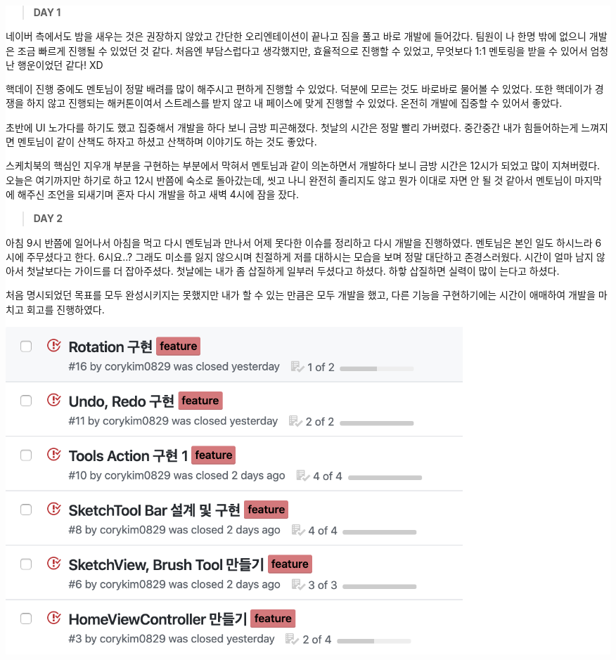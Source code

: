 > **DAY 1**

네이버 측에서도 밤을 새우는 것은 권장하지 않았고 간단한 오리엔테이션이 끝나고 짐을 풀고 바로 개발에 들어갔다. 팀원이 나 한명 밖에 없으니 개발은 조금 빠르게 진행될 수 있었던 것 같다. 처음엔 부담스럽다고 생각했지만, 효율적으로 진행할 수 있었고, 무엇보다 1:1 멘토링을 받을 수 있어서 엄청난 행운이었던 같다! XD

핵데이 진행 중에도 멘토님이 정말 배려를 많이 해주시고 편하게 진행할 수 있었다. 덕분에 모르는 것도 바로바로 물어볼 수 있었다. 또한 핵데이가 경쟁을 하지 않고 진행되는 해커톤이여서 스트레스를 받지 않고 내 페이스에 맞게 진행할 수 있었다. 온전히 개발에 집중할 수 있어서 좋았다.

초반에 UI 노가다를 하기도 했고 집중해서 개발을 하다 보니 금방 피곤해졌다. 첫날의 시간은 정말 빨리 가버렸다. 중간중간 내가 힘들어하는게 느껴지면 멘토님이 같이 산책도 하자고 하셨고 산책하며 이야기도 하는 것도 좋았다.

스케치북의 핵심인 지우개 부분을 구현하는 부분에서 막혀서 멘토님과 같이 의논하면서 개발하다 보니 금방 시간은 12시가 되었고 많이 지쳐버렸다. 오늘은 여기까지만 하기로 하고 12시 반쯤에 숙소로 돌아갔는데, 씻고 나니 완전히 졸리지도 않고 뭔가 이대로 자면 안 될 것 같아서 멘토님이 마지막에 해주신 조언을 되새기며 혼자 다시 개발을 하고 새벽 4시에 잠을 잤다.

> **DAY 2**

아침 9시 반쯤에 일어나서 아침을 먹고 다시 멘토님과 만나서 어제 못다한 이슈를 정리하고 다시 개발을 진행하였다. 멘토님은 본인 일도 하시느라 6시에 주무셨다고 한다. 6시요..? 그래도 미소를 잃지 않으시며 친절하게 저를 대하시는 모습을 보며 정말 대단하고 존경스러웠다. 시간이 얼마 남지 않아서 첫날보다는 가이드를 더 잡아주셨다. 첫날에는 내가 좀 삽질하게 일부러 두셨다고 하셨다. 하핳 삽질하면 실력이 많이 는다고 하셨다.

처음 명시되었던 목표를 모두 완성시키지는 못했지만 내가 할 수 있는 만큼은 모두 개발을 했고, 다른 기능을 구현하기에는 시간이 애매하여 개발을 마치고 회고를 진행하였다.

<p align="left">
  <img src="/assets/images/2019-11-23-hdc-4.png" width="650px">
</p>
